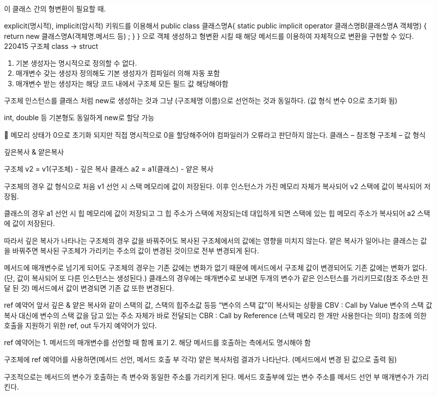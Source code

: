 이 클래스 간의 형변환이 필요할 때.

explicit(명시적), implicit(암시적) 키워드를 이용해서
public class 클래스명A{
static public implicit operator 클래스명B(클래스명A 객체명)
{ return new 클래스명A(객체명.메서드 등) ;
}
}
으로 객체 생성하고 형변환 시킬 때 해당 메서드를 이용하여 자체적으로 변환을 구현할 수 있다.
 
220415
구조체
class -> struct
1. 기본 생성자는 명시적으로 정의할 수 없다.
2. 매개변수 갖는 생성자 정의해도 기본 생성자가 컴파일러 의해 자동 포함
3. 매개변수 받는 생성자는 해당 코드 내에서 구조체 모든 필드 값 해당해야함

구조체 인스턴스를 클래스 처럼 new로 생성하는 것과
그냥 (구조체명 이름)으로 선언하는 것과 동일하다.	(값 형식 변수 0으로 초기화 됨)

int, double 등 기본형도 동일하게 new로 할당 가능

	메모리 상태가 0으로 초기화 되지만 직접 명시적으로 0을 할당해주어야 컴파일러가 오류라고 판단하지 않는다.
클래스 – 참조형
구조체 – 값 형식


깊은복사 & 얕은복사

구조체 v2 = v1(구조체)	- 깊은 복사
클래스 a2 = a1(클래스)	- 얕은 복사

구조체의 경우 값 형식으로 처음 v1 선언 시 스택 메모리에 값이 저장된다.
이후 인스턴스가 가진 메모리 자체가 복사되어 v2 스택에 값이 복사되어 저장됨.

클래스의 경우 a1 선언 시 힙 메모리에 값이 저장되고 그 힙 주소가 스택에 저장되는데
대입하게 되면 스택에 있는 힙 메모리 주소가 복사되어 a2 스택에 값이 저장된다.

따라서 깊은 복사가 나타나는 구조체의 경우 값을 바꿔주어도 복사된 구조체에서의 값에는 영향을 미치지 않는다.
얕은 복사가 일어나는 클래스는 값을 바꿔주면 복사된 구조체가 가리키는 주소의 값이 변경된 것이므로 전부 변경되게 된다.

메서드에 매개변수로 넘기게 되어도 구조체의 경우는 기존 값에는 변화가 없기 때문에 메서드에서 구조체 값이 변경되어도 기존 값에는 변화가 없다. (단, 값이 복사되어 또 다른 인스턴스는 생성된다.)
클래스의 경우에는 매개변수로 보내면 두개의 변수가 같은 인스턴스를 가리키므로(참조 주소만 전달 된 것) 메서드에서 값이 변경되면 기존 값 또한 변경된다.



ref 예약어
앞서 깊은 & 얕은 복사와 같이 스택의 값, 스택의 힙주소값 등등 “변수의 스택 값”이 복사되는 상황을 CBV : Call by Value
변수의 스택 값 복사 대신에 변수의 스택 값을 담고 있는 주소 자체가 바로 전달되는 CBR : Call by Reference (스택 메모리 한 개만 사용한다는 의미)
참조에 의한 호출을 지원하기 위한 ref, out 두가지 예약어가 있다.

ref 예약어는 1. 메서드의 매개변수를 선언할 때 함께 표기
	    2. 해당 메서드를 호출하는 측에서도 명시해야 함

구조체에 ref 예약어를 사용하면(메서드 선언, 메서드 호출 부 각각)
얕은 복사처럼 결과가 나타난다. (메서드에서 변경 된 값으로 출력 됨)

구조적으로는 메서드의 변수가 호출하는 측 변수와 동일한 주소를 가리키게 된다.
메서드 호출부에 있는 변수 주소를 메서드 선언 부 매개변수가 가리킨다.
